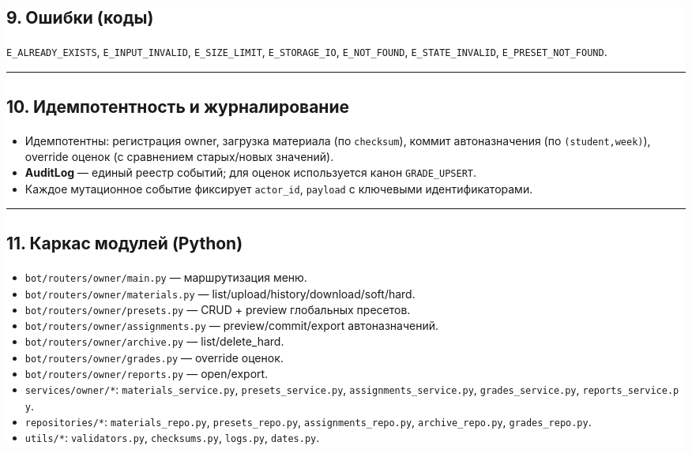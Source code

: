 
## 9. Ошибки (коды)
`E_ALREADY_EXISTS`, `E_INPUT_INVALID`, `E_SIZE_LIMIT`, `E_STORAGE_IO`, `E_NOT_FOUND`, `E_STATE_INVALID`, `E_PRESET_NOT_FOUND`.

---

## 10. Идемпотентность и журналирование
- Идемпотентны: регистрация owner, загрузка материала (по `checksum`), коммит автоназначения (по `(student,week)`), override оценок (с сравнением старых/новых значений).
- **AuditLog** — единый реестр событий; для оценок используется канон `GRADE_UPSERT`.
- Каждое мутационное событие фиксирует `actor_id`, `payload` с ключевыми идентификаторами.

---

## 11. Каркас модулей (Python)
- `bot/routers/owner/main.py` — маршрутизация меню.
- `bot/routers/owner/materials.py` — list/upload/history/download/soft/hard.
- `bot/routers/owner/presets.py` — CRUD + preview глобальных пресетов.
- `bot/routers/owner/assignments.py` — preview/commit/export автоназначений.
- `bot/routers/owner/archive.py` — list/delete_hard.
- `bot/routers/owner/grades.py` — override оценок.
- `bot/routers/owner/reports.py` — open/export.
- `services/owner/*`: `materials_service.py`, `presets_service.py`, `assignments_service.py`, `grades_service.py`, `reports_service.py`.
- `repositories/*`: `materials_repo.py`, `presets_repo.py`, `assignments_repo.py`, `archive_repo.py`, `grades_repo.py`.
- `utils/*`: `validators.py`, `checksums.py`, `logs.py`, `dates.py`.
